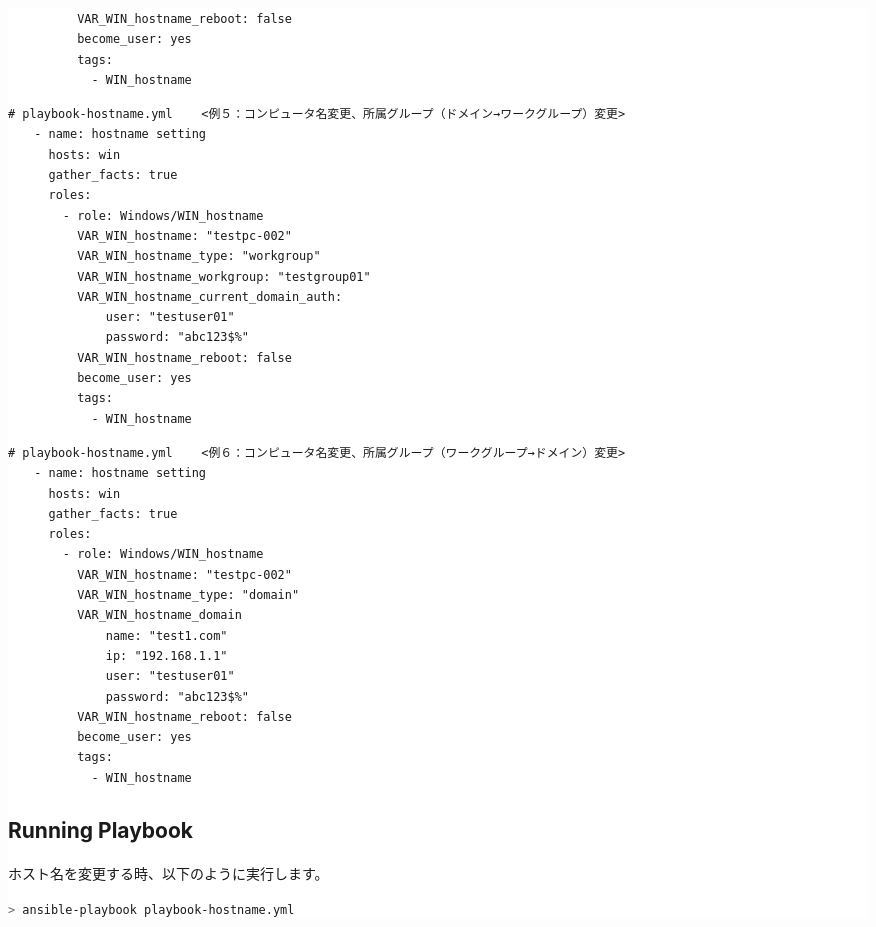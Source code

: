 ~~~
　        VAR_WIN_hostname_reboot: false
　        become_user: yes
　        tags:
　          - WIN_hostname
~~~

~~~
# playbook-hostname.yml    <例５：コンピュータ名変更、所属グループ（ドメイン→ワークグループ）変更>
　  - name: hostname setting
　    hosts: win
　    gather_facts: true
　    roles:
　      - role: Windows/WIN_hostname
　        VAR_WIN_hostname: "testpc-002"
　        VAR_WIN_hostname_type: "workgroup"
　        VAR_WIN_hostname_workgroup: "testgroup01"
　        VAR_WIN_hostname_current_domain_auth:
　            user: "testuser01"
　            password: "abc123$%"
　        VAR_WIN_hostname_reboot: false
　        become_user: yes
　        tags:
　          - WIN_hostname
~~~

~~~
# playbook-hostname.yml    <例６：コンピュータ名変更、所属グループ（ワークグループ→ドメイン）変更>
　  - name: hostname setting
　    hosts: win
　    gather_facts: true
　    roles:
　      - role: Windows/WIN_hostname
　        VAR_WIN_hostname: "testpc-002"
　        VAR_WIN_hostname_type: "domain"
　        VAR_WIN_hostname_domain
　            name: "test1.com"
　            ip: "192.168.1.1"
　            user: "testuser01"
　            password: "abc123$%"
　        VAR_WIN_hostname_reboot: false
　        become_user: yes
　        tags:
　          - WIN_hostname
~~~

## Running Playbook

ホスト名を変更する時、以下のように実行します。

~~~sh
> ansible-playbook playbook-hostname.yml
~~~

